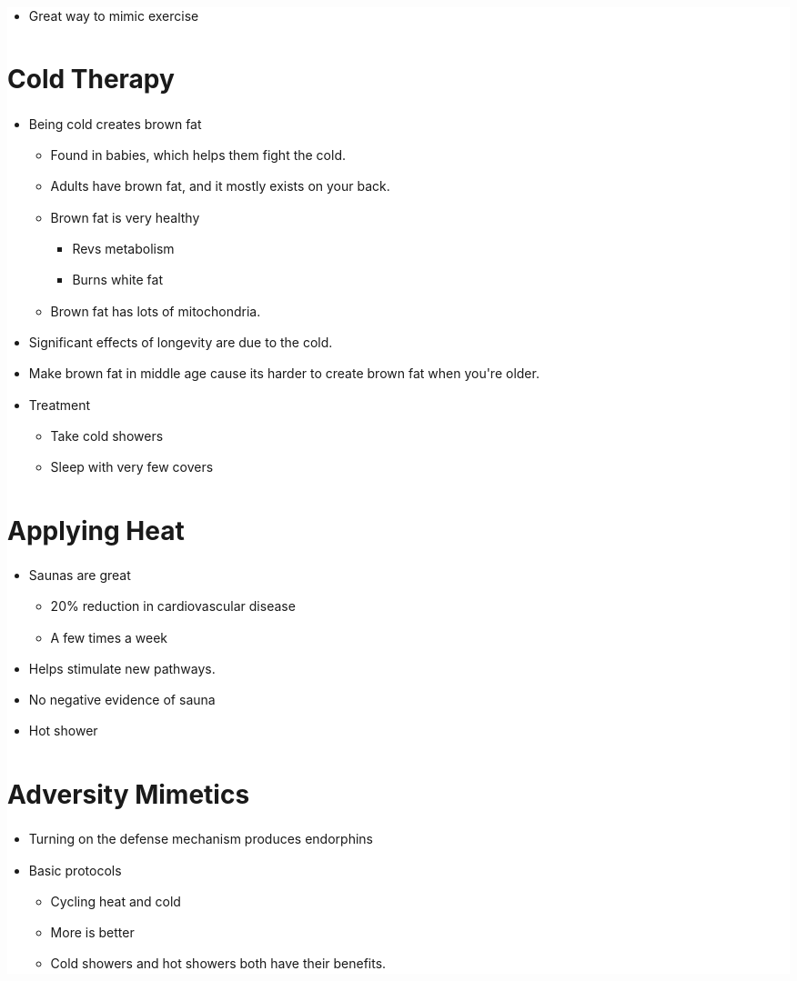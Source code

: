 - Great way to mimic exercise

# Cold Therapy

- Being cold creates brown fat

  - Found in babies, which helps them fight the cold.

  - Adults have brown fat, and it mostly exists on your back.

  - Brown fat is very healthy

    - Revs metabolism

    - Burns white fat

  - Brown fat has lots of mitochondria.

- Significant effects of longevity are due to the cold.

- Make brown fat in middle age cause its harder to create brown fat when you're older.

- Treatment

  - Take cold showers

  - Sleep with very few covers

# Applying Heat

- Saunas are great

  - 20% reduction in cardiovascular disease

  - A few times a week

- Helps stimulate new pathways.

- No negative evidence of sauna

- Hot shower

# Adversity Mimetics

- Turning on the defense mechanism produces endorphins

- Basic protocols

  - Cycling heat and cold

  - More is better

  - Cold showers and hot showers both have their benefits.
